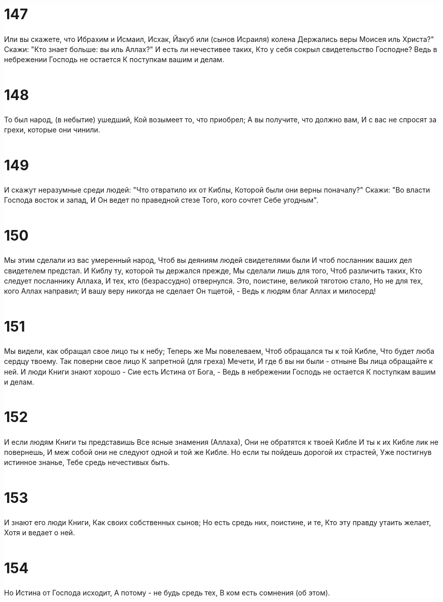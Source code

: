 # 147

Или вы скажете, что Ибрахим и Исмаил, Исхак, Йакуб или (сынов Исраиля) колена Держались веры Моисея иль Христа?" Скажи: "Кто знает больше: вы иль Аллах?" И есть ли нечестивее таких, Кто у себя сокрыл свидетельство Господне? Ведь в небрежении Господь не остается К поступкам вашим и делам.

# 148

То был народ, (в небытие) ушедший, Кой возымеет то, что приобрел; А вы получите, что должно вам, И с вас не спросят за грехи, которые они чинили.

# 149

И скажут неразумные среди людей: "Что отвратило их от Киблы, Которой были они верны поначалу?" Скажи: "Во власти Господа восток и запад, И Он ведет по праведной стезе Того, кого сочтет Себе угодным".

# 150

Мы этим сделали из вас умеренный народ, Чтоб вы деяниям людей свидетелями были И чтоб посланник ваших дел свидетелем предстал. И Киблу ту, которой ты держался прежде, Мы сделали лишь для того, Чтоб различить таких, Кто следует посланнику Аллаха, И тех, кто (безрассудно) отвернулся. Это, поистине, великой тяготою стало, Но не для тех, кого Аллах направил; И вашу веру никогда не сделает Он тщетой, - Ведь к людям благ Аллах и милосерд!

# 151

Мы видели, как обращал свое лицо ты к небу; Теперь же Мы повелеваем, Чтоб обращался ты к той Кибле, Что будет люба сердцу твоему. Так поверни свое лицо К запретной (для греха) Мечети, И где б вы ни были - отныне Вы лица обращайте к ней. И люди Книги знают хорошо - Сие есть Истина от Бога, - Ведь в небрежении Господь не остается К поступкам вашим и делам.

# 152

И если людям Книги ты представишь Все ясные знамения (Аллаха), Они не обратятся к твоей Кибле И ты к их Кибле лик не повернешь, И меж собой они не следуют одной и той же Кибле. Но если ты пойдешь дорогой их страстей, Уже постигнув истинное знанье, Тебе средь нечестивых быть.

# 153

И знают его люди Книги, Как своих собственных сынов; Но есть средь них, поистине, и те, Кто эту правду утаить желает, Хотя и ведает о ней.

# 154

Но Истина от Господа исходит, А потому - не будь средь тех, В ком есть сомнения (об этом).
